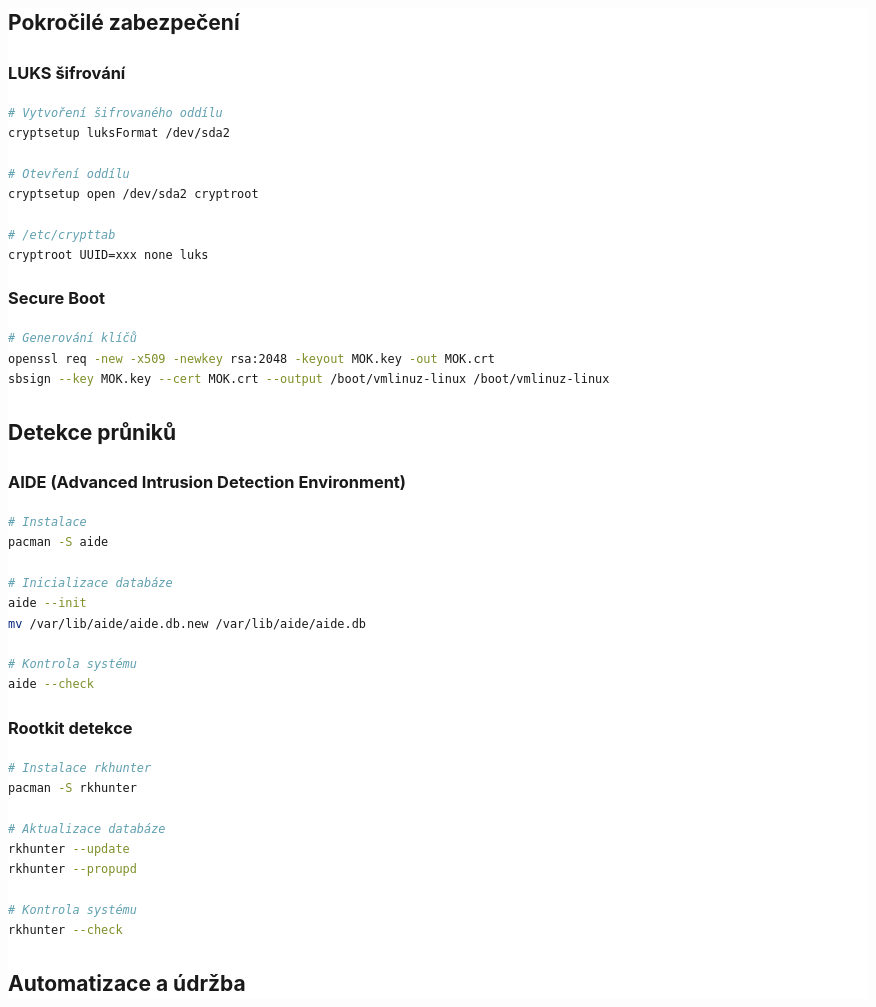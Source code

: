 ## Pokročilé zabezpečení

### LUKS šifrování
```bash
# Vytvoření šifrovaného oddílu
cryptsetup luksFormat /dev/sda2

# Otevření oddílu
cryptsetup open /dev/sda2 cryptroot

# /etc/crypttab
cryptroot UUID=xxx none luks
```

### Secure Boot
```bash
# Generování klíčů
openssl req -new -x509 -newkey rsa:2048 -keyout MOK.key -out MOK.crt
sbsign --key MOK.key --cert MOK.crt --output /boot/vmlinuz-linux /boot/vmlinuz-linux
```

## Detekce průniků

### AIDE (Advanced Intrusion Detection Environment)
```bash
# Instalace
pacman -S aide

# Inicializace databáze
aide --init
mv /var/lib/aide/aide.db.new /var/lib/aide/aide.db

# Kontrola systému
aide --check
```

### Rootkit detekce
```bash
# Instalace rkhunter
pacman -S rkhunter

# Aktualizace databáze
rkhunter --update
rkhunter --propupd

# Kontrola systému
rkhunter --check
```

## Automatizace a údržba
